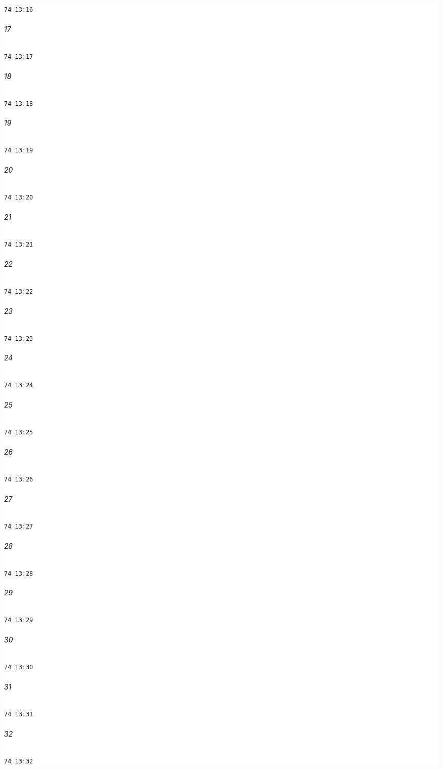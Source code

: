 ``` verse
74 13:16
```
###### 17
``` verse
74 13:17
```
###### 18
``` verse
74 13:18
```
###### 19
``` verse
74 13:19
```
###### 20
``` verse
74 13:20
```
###### 21
``` verse
74 13:21
```
###### 22
``` verse
74 13:22
```
###### 23
``` verse
74 13:23
```
###### 24
``` verse
74 13:24
```
###### 25
``` verse
74 13:25
```
###### 26
``` verse
74 13:26
```
###### 27
``` verse
74 13:27
```
###### 28
``` verse
74 13:28
```
###### 29
``` verse
74 13:29
```
###### 30
``` verse
74 13:30
```
###### 31
``` verse
74 13:31
```
###### 32
``` verse
74 13:32
```